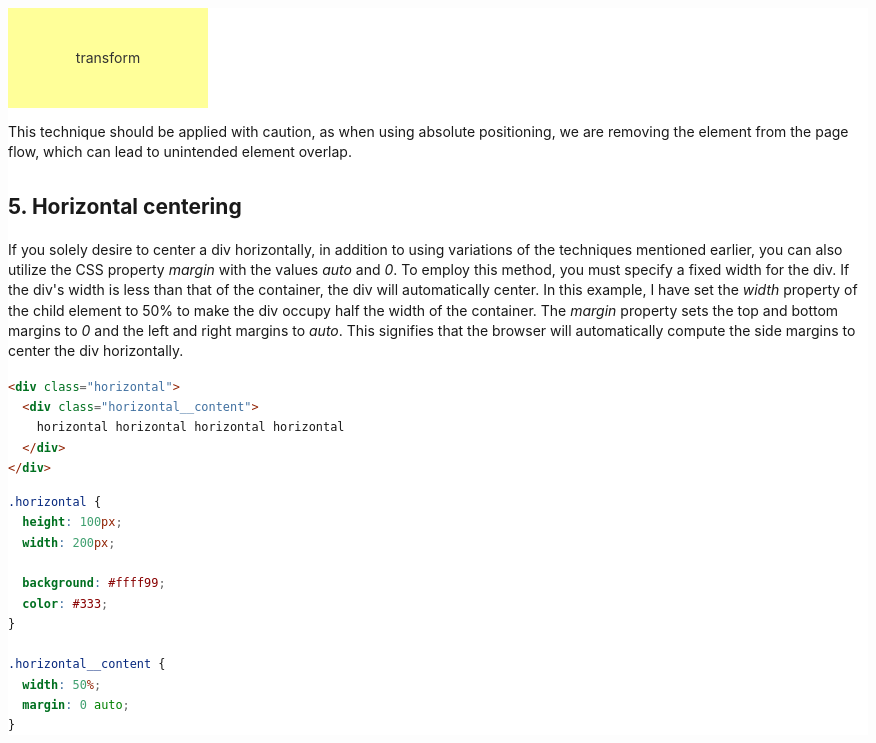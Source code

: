 <style>
.transform {
  position: relative;

  height: 100px;
  width: 200px;

  background: #ffff99;
  color: #333;
}

.transform__content {
  left: 50%;
  position: absolute;
  top: 50%;

  transform: translate(-50%, -50%);
}
</style>

<div class="transform">
  <div class="transform__content">
    transform
  </div>
</div>

This technique should be applied with caution, as when using absolute positioning, we are removing the element from the page flow, which can lead to unintended element overlap.

## 5. Horizontal centering

If you solely desire to center a div horizontally, in addition to using variations of the techniques mentioned earlier, you can also utilize the CSS property _margin_ with the values _auto_ and _0_. To employ this method, you must specify a fixed width for the div. If the div's width is less than that of the container, the div will automatically center. In this example, I have set the _width_ property of the child element to 50% to make the div occupy half the width of the container. The _margin_ property sets the top and bottom margins to _0_ and the left and right margins to _auto_. This signifies that the browser will automatically compute the side margins to center the div horizontally.

``` html
<div class="horizontal">
  <div class="horizontal__content">
    horizontal horizontal horizontal horizontal
  </div>
</div>
```

``` css
.horizontal {
  height: 100px;
  width: 200px;

  background: #ffff99;
  color: #333;
}

.horizontal__content {
  width: 50%;
  margin: 0 auto;
}
```
